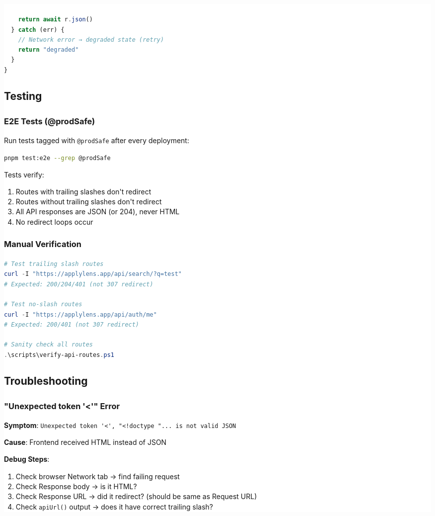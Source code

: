 ```typescript

    return await r.json()
  } catch (err) {
    // Network error → degraded state (retry)
    return "degraded"
  }
}
```

## Testing

### E2E Tests (@prodSafe)

Run tests tagged with `@prodSafe` after every deployment:

```bash
pnpm test:e2e --grep @prodSafe
```

Tests verify:
1. Routes with trailing slashes don't redirect
2. Routes without trailing slashes don't redirect
3. All API responses are JSON (or 204), never HTML
4. No redirect loops occur

### Manual Verification

```powershell
# Test trailing slash routes
curl -I "https://applylens.app/api/search/?q=test"
# Expected: 200/204/401 (not 307 redirect)

# Test no-slash routes
curl -I "https://applylens.app/api/auth/me"
# Expected: 200/401 (not 307 redirect)

# Sanity check all routes
.\scripts\verify-api-routes.ps1
```

## Troubleshooting

### "Unexpected token '<'" Error

**Symptom**: `Unexpected token '<', "<!doctype "... is not valid JSON`

**Cause**: Frontend received HTML instead of JSON

**Debug Steps**:
1. Check browser Network tab → find failing request
2. Check Response body → is it HTML?
3. Check Response URL → did it redirect? (should be same as Request URL)
4. Check `apiUrl()` output → does it have correct trailing slash?
